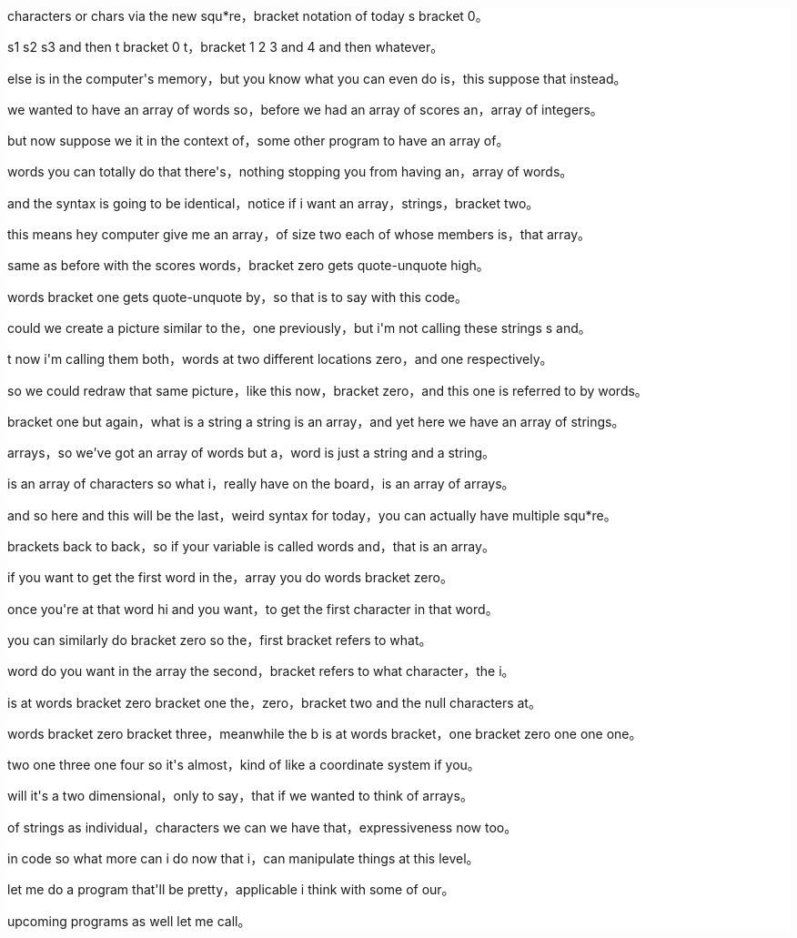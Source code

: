 characters or chars via the new squ*re，bracket notation of today s bracket 0。

s1 s2 s3 and then t bracket 0 t，bracket 1 2 3 and 4 and then whatever。

else is in the computer's memory，but you know what you can even do is，this suppose that instead。

we wanted to have an array of words so，before we had an array of scores an，array of integers。

but now suppose we it in the context of，some other program to have an array of。

words you can totally do that there's，nothing stopping you from having an，array of words。

and the syntax is going to be identical，notice if i want an array，strings，bracket two。

this means hey computer give me an array，of size two each of whose members is，that array。

same as before with the scores words，bracket zero gets quote-unquote high。

words bracket one gets quote-unquote by，so that is to say with this code。

could we create a picture similar to the，one previously，but i'm not calling these strings s and。

t now i'm calling them both，words at two different locations zero，and one respectively。

so we could redraw that same picture，like this now，bracket zero，and this one is referred to by words。

bracket one but again，what is a string a string is an array，and yet here we have an array of strings。

arrays，so we've got an array of words but a，word is just a string and a string。

is an array of characters so what i，really have on the board，is an array of arrays。

and so here and this will be the last，weird syntax for today，you can actually have multiple squ*re。

brackets back to back，so if your variable is called words and，that is an array。

if you want to get the first word in the，array you do words bracket zero。

once you're at that word hi and you want，to get the first character in that word。

you can similarly do bracket zero so the，first bracket refers to what。

word do you want in the array the second，bracket refers to what character，the i。

is at words bracket zero bracket one the，zero，bracket two and the null characters at。

words bracket zero bracket three，meanwhile the b is at words bracket，one bracket zero one one one。

two one three one four so it's almost，kind of like a coordinate system if you。

will it's a two dimensional，only to say，that if we wanted to think of arrays。

of strings as individual，characters we can we have that，expressiveness now too。

in code so what more can i do now that i，can manipulate things at this level。

let me do a program that'll be pretty，applicable i think with some of our。

upcoming programs as well let me call。
